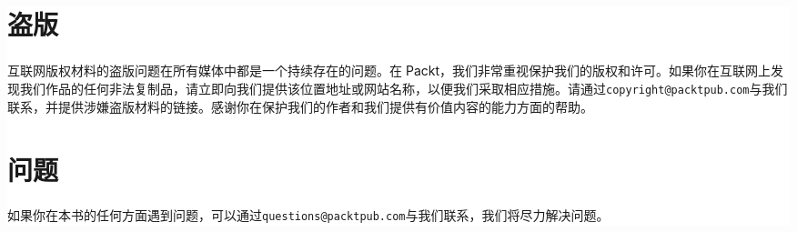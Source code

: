 # 盗版

互联网版权材料的盗版问题在所有媒体中都是一个持续存在的问题。在 Packt，我们非常重视保护我们的版权和许可。如果你在互联网上发现我们作品的任何非法复制品，请立即向我们提供该位置地址或网站名称，以便我们采取相应措施。请通过`copyright@packtpub.com`与我们联系，并提供涉嫌盗版材料的链接。感谢你在保护我们的作者和我们提供有价值内容的能力方面的帮助。

# 问题

如果你在本书的任何方面遇到问题，可以通过`questions@packtpub.com`与我们联系，我们将尽力解决问题。
